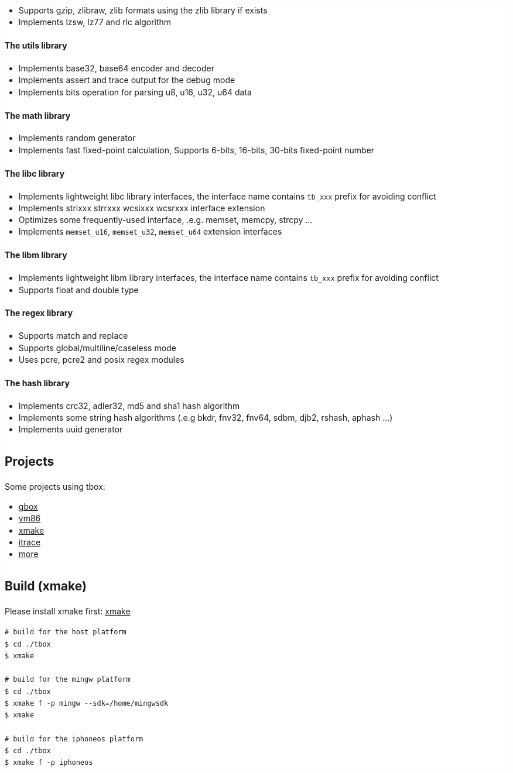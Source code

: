 - Supports gzip, zlibraw, zlib formats using the zlib library if exists
- Implements lzsw, lz77 and rlc algorithm

#### The utils library

- Implements base32, base64 encoder and decoder
- Implements assert and trace output for the debug mode
- Implements bits operation for parsing u8, u16, u32, u64 data

#### The math library

- Implements random generator
- Implements fast fixed-point calculation, Supports 6-bits, 16-bits, 30-bits fixed-point number

#### The libc library

- Implements lightweight libc library interfaces, the interface name contains `tb_xxx` prefix for avoiding conflict
- Implements strixxx strrxxx wcsixxx wcsrxxx interface extension
- Optimizes some frequently-used interface, .e.g. memset, memcpy, strcpy ...
- Implements `memset_u16`, `memset_u32`, `memset_u64` extension interfaces

#### The libm library

- Implements lightweight libm library interfaces, the interface name contains `tb_xxx` prefix for avoiding conflict
- Supports float and double type

#### The regex library

- Supports match and replace
- Supports global/multiline/caseless mode
- Uses pcre, pcre2 and posix regex modules

#### The hash library

- Implements crc32, adler32, md5 and sha1 hash algorithm
- Implements some string hash algorithms (.e.g bkdr, fnv32, fnv64, sdbm, djb2, rshash, aphash ...)
- Implements uuid generator

## Projects

Some projects using tbox:

* [gbox](https://github.com/tboox/gbox)
* [vm86](https://github.com/tboox/vm86)
* [xmake](http://www.xmake.io)
* [itrace](https://github.com/tboox/itrace)
* [more](https://github.com/tboox/tbox/wiki/tbox-projects)

## Build (xmake)

Please install xmake first: [xmake](https://github.com/xmake-io/xmake)

```console
# build for the host platform
$ cd ./tbox
$ xmake

# build for the mingw platform
$ cd ./tbox
$ xmake f -p mingw --sdk=/home/mingwsdk
$ xmake

# build for the iphoneos platform
$ cd ./tbox
$ xmake f -p iphoneos
```